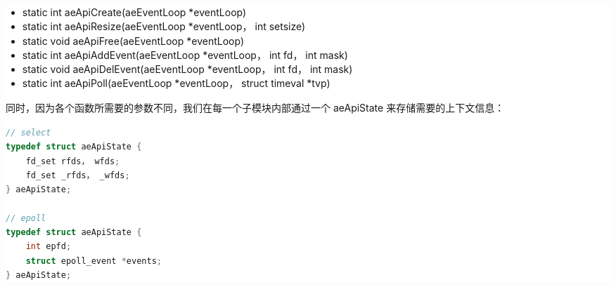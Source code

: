 - static int aeApiCreate(aeEventLoop *eventLoop)
- static int aeApiResize(aeEventLoop *eventLoop， int setsize)
- static void aeApiFree(aeEventLoop *eventLoop)
- static int aeApiAddEvent(aeEventLoop *eventLoop， int fd， int mask)
- static void aeApiDelEvent(aeEventLoop *eventLoop， int fd， int mask)
- static int aeApiPoll(aeEventLoop *eventLoop， struct timeval *tvp)

同时，因为各个函数所需要的参数不同，我们在每一个子模块内部通过一个 aeApiState 来存储需要的上下文信息：

```c
// select
typedef struct aeApiState {
    fd_set rfds， wfds;
    fd_set _rfds， _wfds;
} aeApiState;

// epoll
typedef struct aeApiState {
    int epfd;
    struct epoll_event *events;
} aeApiState;
```

